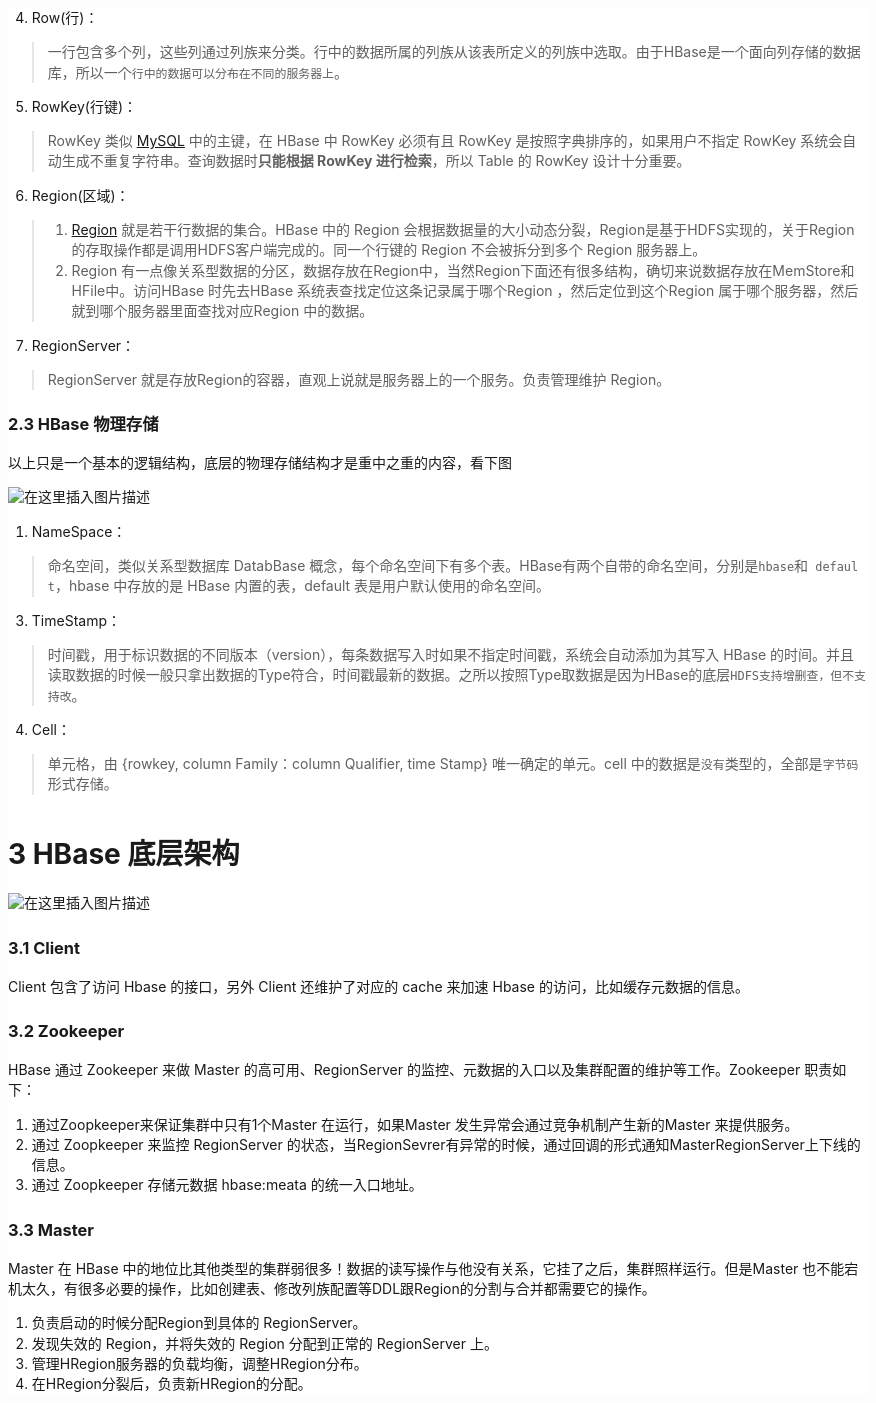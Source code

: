 4. Row(行)：
> 一行包含多个列，这些列通过列族来分类。行中的数据所属的列族从该表所定义的列族中选取。由于HBase是一个面向列存储的数据库，所以一个`行中的数据可以分布在不同的服务器上`。

5. RowKey(行键)：
> RowKey 类似 [MySQL](https://mp.weixin.qq.com/s/O_NHjv_YVUi4lSqXnhx5Mg) 中的主键，在 HBase 中 RowKey 必须有且 RowKey 是按照字典排序的，如果用户不指定 RowKey 系统会自动生成不重复字符串。查询数据时**只能根据 RowKey 进行检索**，所以 Table 的 RowKey 设计十分重要。

6. Region(区域)：
> 1. [Region](https://www.cnblogs.com/duanxz/p/3154487.html) 就是若干行数据的集合。HBase 中的 Region 会根据数据量的大小动态分裂，Region是基于HDFS实现的，关于Region的存取操作都是调用HDFS客户端完成的。同一个行键的 Region 不会被拆分到多个 Region 服务器上。
>2. Region 有一点像关系型数据的分区，数据存放在Region中，当然Region下面还有很多结构，确切来说数据存放在MemStore和HFile中。访问HBase 时先去HBase 系统表查找定位这条记录属于哪个Region ，然后定位到这个Region 属于哪个服务器，然后就到哪个服务器里面查找对应Region 中的数据。
7. RegionServer：
> RegionServer 就是存放Region的容器，直观上说就是服务器上的一个服务。负责管理维护 Region。
### 2.3 HBase 物理存储
以上只是一个基本的逻辑结构，底层的物理存储结构才是重中之重的内容，看下图

![在这里插入图片描述](https://img-blog.csdnimg.cn/20200617171412695.png)

1. NameSpace：
> 命名空间，类似关系型数据库 DatabBase 概念，每个命名空间下有多个表。HBase有两个自带的命名空间，分别是` hbase `和` default`，hbase 中存放的是 HBase 内置的表，default 表是用户默认使用的命名空间。
3. TimeStamp：
> 时间戳，用于标识数据的不同版本（version），每条数据写入时如果不指定时间戳，系统会自动添加为其写入 HBase 的时间。并且读取数据的时候一般只拿出数据的Type符合，时间戳最新的数据。之所以按照Type取数据是因为HBase的底层`HDFS支持增删查，但不支持改`。
4. Cell：
> 单元格，由 {rowkey, column Family：column Qualifier, time Stamp} 唯一确定的单元。cell 中的数据是`没有`类型的，全部是`字节码`形式存储。

# 3 HBase 底层架构

![在这里插入图片描述](https://img-blog.csdnimg.cn/20210113205137336.png)

### 3.1 Client

Client 包含了访问 Hbase 的接口，另外 Client 还维护了对应的 cache 来加速 Hbase 的访问，比如缓存元数据的信息。

### 3.2 Zookeeper

HBase 通过 Zookeeper 来做 Master 的高可用、RegionServer 的监控、元数据的入口以及集群配置的维护等工作。Zookeeper 职责如下：
1. 通过Zoopkeeper来保证集群中只有1个Master 在运行，如果Master 发生异常会通过竞争机制产生新的Master 来提供服务。
2. 通过 Zoopkeeper 来监控 RegionServer 的状态，当RegionSevrer有异常的时候，通过回调的形式通知MasterRegionServer上下线的信息。
3. 通过 Zoopkeeper 存储元数据 hbase:meata 的统一入口地址。

### 3.3 Master

Master 在 HBase 中的地位比其他类型的集群弱很多！数据的读写操作与他没有关系，它挂了之后，集群照样运行。但是Master 也不能宕机太久，有很多必要的操作，比如创建表、修改列族配置等DDL跟Region的分割与合并都需要它的操作。
1. 负责启动的时候分配Region到具体的 RegionServer。
2. 发现失效的 Region，并将失效的 Region 分配到正常的 RegionServer 上。
3. 管理HRegion服务器的负载均衡，调整HRegion分布。
4. 在HRegion分裂后，负责新HRegion的分配。
